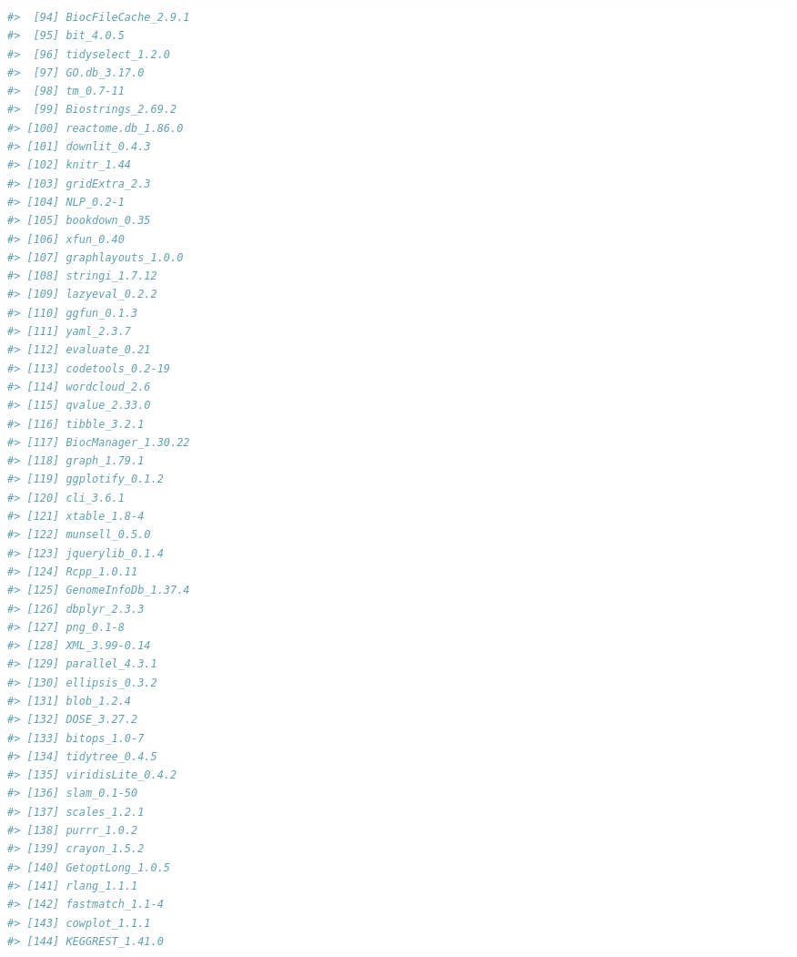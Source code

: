 ```r
#>  [94] BiocFileCache_2.9.1          
#>  [95] bit_4.0.5                    
#>  [96] tidyselect_1.2.0             
#>  [97] GO.db_3.17.0                 
#>  [98] tm_0.7-11                    
#>  [99] Biostrings_2.69.2            
#> [100] reactome.db_1.86.0           
#> [101] downlit_0.4.3                
#> [102] knitr_1.44                   
#> [103] gridExtra_2.3                
#> [104] NLP_0.2-1                    
#> [105] bookdown_0.35                
#> [106] xfun_0.40                    
#> [107] graphlayouts_1.0.0           
#> [108] stringi_1.7.12               
#> [109] lazyeval_0.2.2               
#> [110] ggfun_0.1.3                  
#> [111] yaml_2.3.7                   
#> [112] evaluate_0.21                
#> [113] codetools_0.2-19             
#> [114] wordcloud_2.6                
#> [115] qvalue_2.33.0                
#> [116] tibble_3.2.1                 
#> [117] BiocManager_1.30.22          
#> [118] graph_1.79.1                 
#> [119] ggplotify_0.1.2              
#> [120] cli_3.6.1                    
#> [121] xtable_1.8-4                 
#> [122] munsell_0.5.0                
#> [123] jquerylib_0.1.4              
#> [124] Rcpp_1.0.11                  
#> [125] GenomeInfoDb_1.37.4          
#> [126] dbplyr_2.3.3                 
#> [127] png_0.1-8                    
#> [128] XML_3.99-0.14                
#> [129] parallel_4.3.1               
#> [130] ellipsis_0.3.2               
#> [131] blob_1.2.4                   
#> [132] DOSE_3.27.2                  
#> [133] bitops_1.0-7                 
#> [134] tidytree_0.4.5               
#> [135] viridisLite_0.4.2            
#> [136] slam_0.1-50                  
#> [137] scales_1.2.1                 
#> [138] purrr_1.0.2                  
#> [139] crayon_1.5.2                 
#> [140] GetoptLong_1.0.5             
#> [141] rlang_1.1.1                  
#> [142] fastmatch_1.1-4              
#> [143] cowplot_1.1.1                
#> [144] KEGGREST_1.41.0
```
